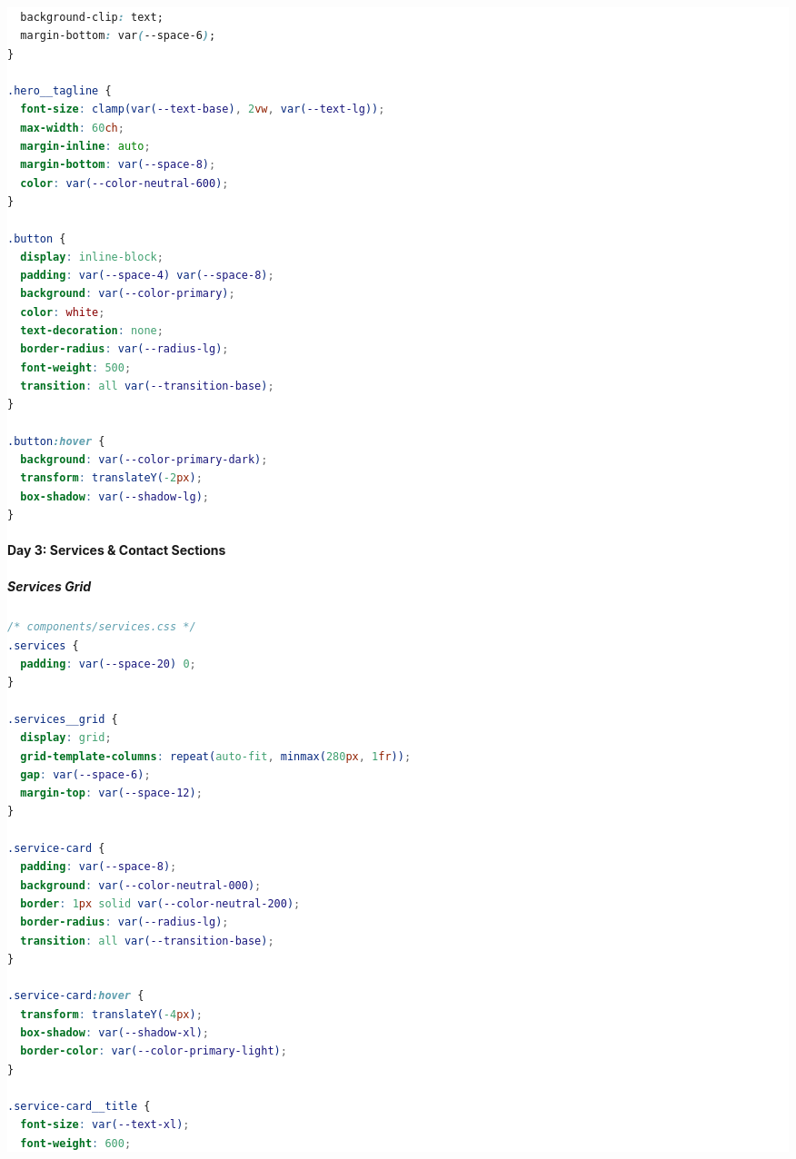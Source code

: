 ```css
  background-clip: text;
  margin-bottom: var(--space-6);
}

.hero__tagline {
  font-size: clamp(var(--text-base), 2vw, var(--text-lg));
  max-width: 60ch;
  margin-inline: auto;
  margin-bottom: var(--space-8);
  color: var(--color-neutral-600);
}

.button {
  display: inline-block;
  padding: var(--space-4) var(--space-8);
  background: var(--color-primary);
  color: white;
  text-decoration: none;
  border-radius: var(--radius-lg);
  font-weight: 500;
  transition: all var(--transition-base);
}

.button:hover {
  background: var(--color-primary-dark);
  transform: translateY(-2px);
  box-shadow: var(--shadow-lg);
}
```

#### Day 3: Services & Contact Sections

##### Services Grid
```css
/* components/services.css */
.services {
  padding: var(--space-20) 0;
}

.services__grid {
  display: grid;
  grid-template-columns: repeat(auto-fit, minmax(280px, 1fr));
  gap: var(--space-6);
  margin-top: var(--space-12);
}

.service-card {
  padding: var(--space-8);
  background: var(--color-neutral-000);
  border: 1px solid var(--color-neutral-200);
  border-radius: var(--radius-lg);
  transition: all var(--transition-base);
}

.service-card:hover {
  transform: translateY(-4px);
  box-shadow: var(--shadow-xl);
  border-color: var(--color-primary-light);
}

.service-card__title {
  font-size: var(--text-xl);
  font-weight: 600;
```